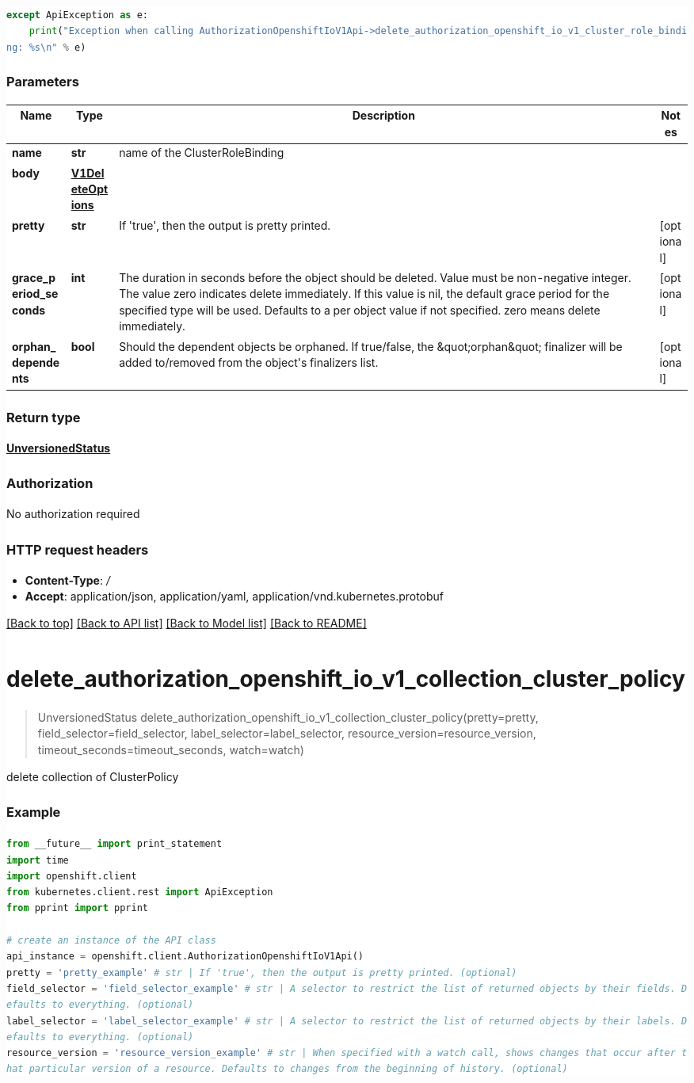 ```python
except ApiException as e:
    print("Exception when calling AuthorizationOpenshiftIoV1Api->delete_authorization_openshift_io_v1_cluster_role_binding: %s\n" % e)
```

### Parameters

Name | Type | Description  | Notes
------------- | ------------- | ------------- | -------------
 **name** | **str**| name of the ClusterRoleBinding | 
 **body** | [**V1DeleteOptions**](V1DeleteOptions.md)|  | 
 **pretty** | **str**| If &#39;true&#39;, then the output is pretty printed. | [optional] 
 **grace_period_seconds** | **int**| The duration in seconds before the object should be deleted. Value must be non-negative integer. The value zero indicates delete immediately. If this value is nil, the default grace period for the specified type will be used. Defaults to a per object value if not specified. zero means delete immediately. | [optional] 
 **orphan_dependents** | **bool**| Should the dependent objects be orphaned. If true/false, the \&quot;orphan\&quot; finalizer will be added to/removed from the object&#39;s finalizers list. | [optional] 

### Return type

[**UnversionedStatus**](UnversionedStatus.md)

### Authorization

No authorization required

### HTTP request headers

 - **Content-Type**: */*
 - **Accept**: application/json, application/yaml, application/vnd.kubernetes.protobuf

[[Back to top]](#) [[Back to API list]](../README.md#documentation-for-api-endpoints) [[Back to Model list]](../README.md#documentation-for-models) [[Back to README]](../README.md)

# **delete_authorization_openshift_io_v1_collection_cluster_policy**
> UnversionedStatus delete_authorization_openshift_io_v1_collection_cluster_policy(pretty=pretty, field_selector=field_selector, label_selector=label_selector, resource_version=resource_version, timeout_seconds=timeout_seconds, watch=watch)



delete collection of ClusterPolicy

### Example 
```python
from __future__ import print_statement
import time
import openshift.client
from kubernetes.client.rest import ApiException
from pprint import pprint

# create an instance of the API class
api_instance = openshift.client.AuthorizationOpenshiftIoV1Api()
pretty = 'pretty_example' # str | If 'true', then the output is pretty printed. (optional)
field_selector = 'field_selector_example' # str | A selector to restrict the list of returned objects by their fields. Defaults to everything. (optional)
label_selector = 'label_selector_example' # str | A selector to restrict the list of returned objects by their labels. Defaults to everything. (optional)
resource_version = 'resource_version_example' # str | When specified with a watch call, shows changes that occur after that particular version of a resource. Defaults to changes from the beginning of history. (optional)
```